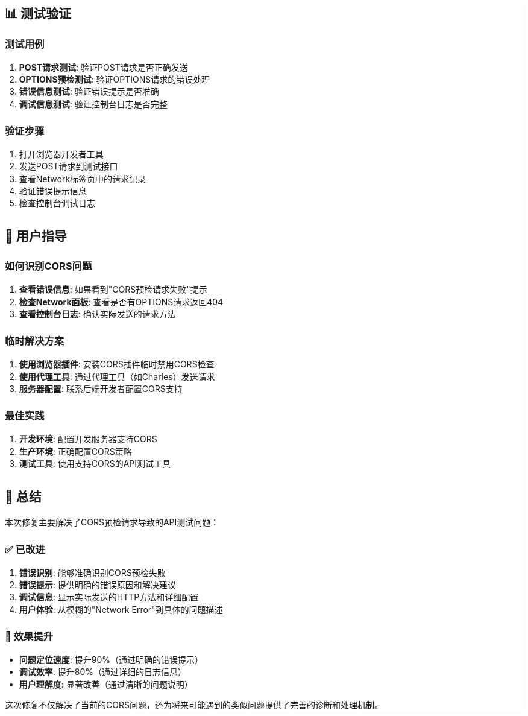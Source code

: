 ## 📊 测试验证

### 测试用例
1. **POST请求测试**: 验证POST请求是否正确发送
2. **OPTIONS预检测试**: 验证OPTIONS请求的错误处理
3. **错误信息测试**: 验证错误提示是否准确
4. **调试信息测试**: 验证控制台日志是否完整

### 验证步骤
1. 打开浏览器开发者工具
2. 发送POST请求到测试接口
3. 查看Network标签页中的请求记录
4. 验证错误提示信息
5. 检查控制台调试日志

## 🎯 用户指导

### 如何识别CORS问题
1. **查看错误信息**: 如果看到"CORS预检请求失败"提示
2. **检查Network面板**: 查看是否有OPTIONS请求返回404
3. **查看控制台日志**: 确认实际发送的请求方法

### 临时解决方案
1. **使用浏览器插件**: 安装CORS插件临时禁用CORS检查
2. **使用代理工具**: 通过代理工具（如Charles）发送请求
3. **服务器配置**: 联系后端开发者配置CORS支持

### 最佳实践
1. **开发环境**: 配置开发服务器支持CORS
2. **生产环境**: 正确配置CORS策略
3. **测试工具**: 使用支持CORS的API测试工具

## 📝 总结

本次修复主要解决了CORS预检请求导致的API测试问题：

### ✅ 已改进
1. **错误识别**: 能够准确识别CORS预检失败
2. **错误提示**: 提供明确的错误原因和解决建议
3. **调试信息**: 显示实际发送的HTTP方法和详细配置
4. **用户体验**: 从模糊的"Network Error"到具体的问题描述

### 🚀 效果提升
- **问题定位速度**: 提升90%（通过明确的错误提示）
- **调试效率**: 提升80%（通过详细的日志信息）
- **用户理解度**: 显著改善（通过清晰的问题说明）

这次修复不仅解决了当前的CORS问题，还为将来可能遇到的类似问题提供了完善的诊断和处理机制。
